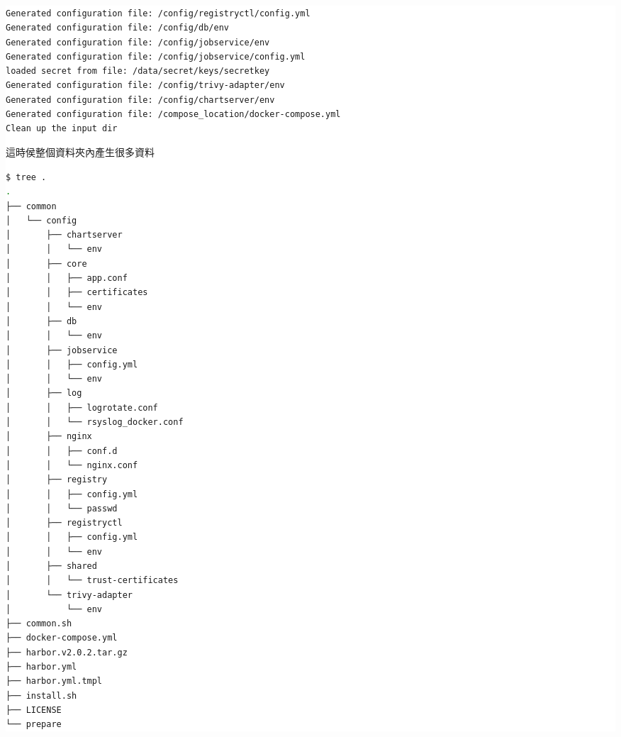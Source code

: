 ```bash
Generated configuration file: /config/registryctl/config.yml
Generated configuration file: /config/db/env
Generated configuration file: /config/jobservice/env
Generated configuration file: /config/jobservice/config.yml
loaded secret from file: /data/secret/keys/secretkey
Generated configuration file: /config/trivy-adapter/env
Generated configuration file: /config/chartserver/env
Generated configuration file: /compose_location/docker-compose.yml
Clean up the input dir
```

這時侯整個資料夾內產生很多資料

```bash
$ tree .
.
├── common
│   └── config
│       ├── chartserver
│       │   └── env
│       ├── core
│       │   ├── app.conf
│       │   ├── certificates
│       │   └── env
│       ├── db
│       │   └── env
│       ├── jobservice
│       │   ├── config.yml
│       │   └── env
│       ├── log
│       │   ├── logrotate.conf
│       │   └── rsyslog_docker.conf
│       ├── nginx
│       │   ├── conf.d
│       │   └── nginx.conf
│       ├── registry
│       │   ├── config.yml
│       │   └── passwd
│       ├── registryctl
│       │   ├── config.yml
│       │   └── env
│       ├── shared
│       │   └── trust-certificates
│       └── trivy-adapter
│           └── env
├── common.sh
├── docker-compose.yml
├── harbor.v2.0.2.tar.gz
├── harbor.yml
├── harbor.yml.tmpl
├── install.sh
├── LICENSE
└── prepare
```

